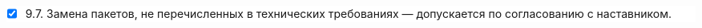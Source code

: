 - [x] 9.7. Замена пакетов, не перечисленных в технических требованиях — допускается по согласованию с наставником.
